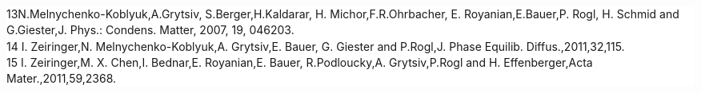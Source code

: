 13N.Melnychenko-Koblyuk,A.Grytsiv, S.Berger,H.Kaldarar, H. Michor,F.R.Ohrbacher, E. Royanian,E.Bauer,P. Rogl, H. Schmid and G.Giester,J. Phys.: Condens. Matter, 2007, 19, 046203.   
14 I. Zeiringer,N. Melnychenko-Koblyuk,A. Grytsiv,E. Bauer, G. Giester and P.Rogl,J. Phase Equilib. Diffus.,2011,32,115.   
15 I. Zeiringer,M. X. Chen,I. Bednar,E. Royanian,E. Bauer, R.Podloucky,A. Grytsiv,P.Rogl and H. Effenberger,Acta Mater.,2011,59,2368.